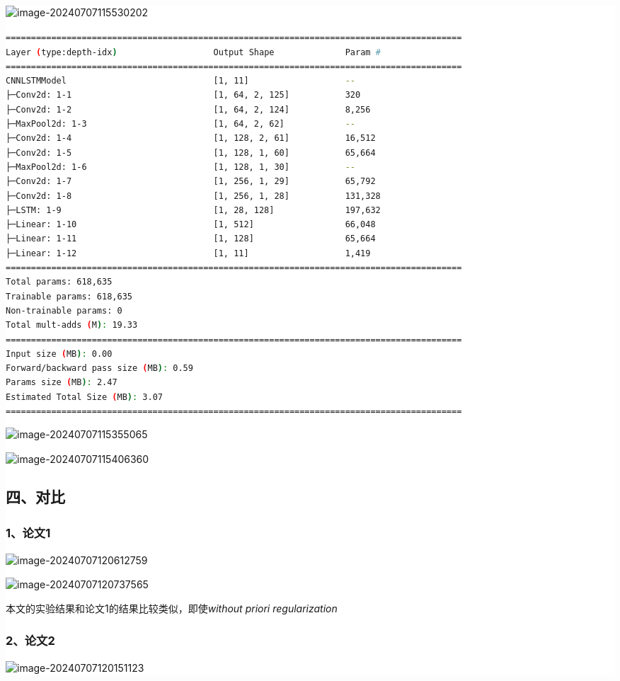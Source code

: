 ![image-20240707115530202](https://daetz-image.oss-cn-hangzhou.aliyuncs.com/img/202407071155369.png)

```bash
==========================================================================================
Layer (type:depth-idx)                   Output Shape              Param #
==========================================================================================
CNNLSTMModel                             [1, 11]                   --
├─Conv2d: 1-1                            [1, 64, 2, 125]           320
├─Conv2d: 1-2                            [1, 64, 2, 124]           8,256
├─MaxPool2d: 1-3                         [1, 64, 2, 62]            --
├─Conv2d: 1-4                            [1, 128, 2, 61]           16,512
├─Conv2d: 1-5                            [1, 128, 1, 60]           65,664
├─MaxPool2d: 1-6                         [1, 128, 1, 30]           --
├─Conv2d: 1-7                            [1, 256, 1, 29]           65,792
├─Conv2d: 1-8                            [1, 256, 1, 28]           131,328
├─LSTM: 1-9                              [1, 28, 128]              197,632
├─Linear: 1-10                           [1, 512]                  66,048
├─Linear: 1-11                           [1, 128]                  65,664
├─Linear: 1-12                           [1, 11]                   1,419
==========================================================================================
Total params: 618,635
Trainable params: 618,635
Non-trainable params: 0
Total mult-adds (M): 19.33
==========================================================================================
Input size (MB): 0.00
Forward/backward pass size (MB): 0.59
Params size (MB): 2.47
Estimated Total Size (MB): 3.07
==========================================================================================
```

![image-20240707115355065](https://daetz-image.oss-cn-hangzhou.aliyuncs.com/img/202407071153139.png)

![image-20240707115406360](https://daetz-image.oss-cn-hangzhou.aliyuncs.com/img/202407071154428.png)

## 四、对比

### 1、论文1

![image-20240707120612759](https://daetz-image.oss-cn-hangzhou.aliyuncs.com/img/202407071206857.png)

![image-20240707120737565](https://daetz-image.oss-cn-hangzhou.aliyuncs.com/img/202407071207642.png)

本文的实验结果和论文1的结果比较类似，即使*without priori regularization*

### 2、论文2

![image-20240707120151123](https://daetz-image.oss-cn-hangzhou.aliyuncs.com/img/202407071201194.png)
